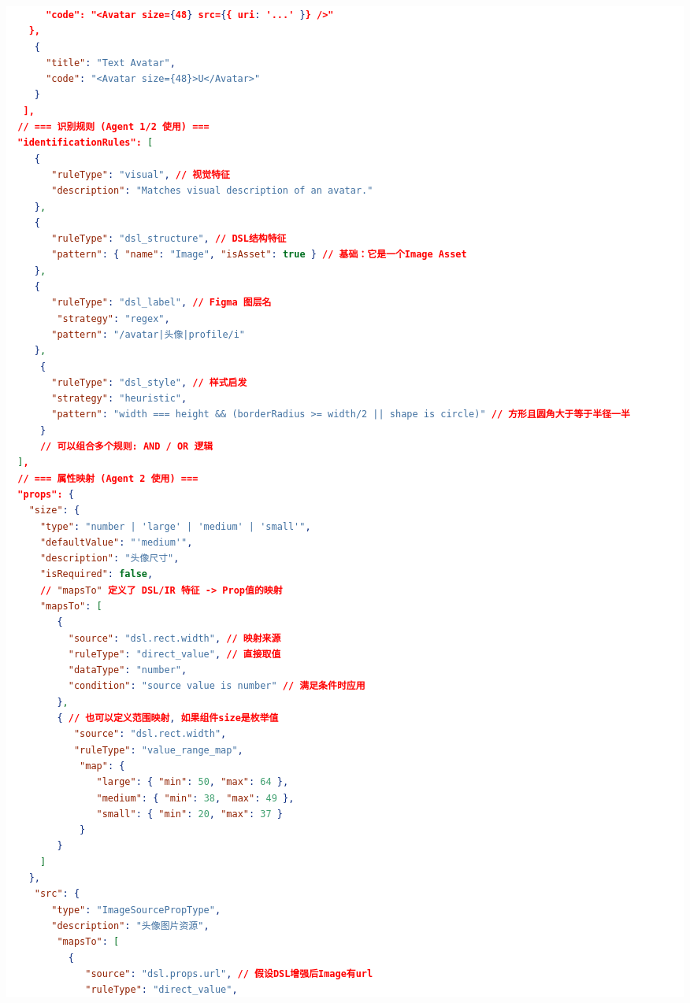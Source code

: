 ```json
       "code": "<Avatar size={48} src={{ uri: '...' }} />"
    },
     {
       "title": "Text Avatar",
       "code": "<Avatar size={48}>U</Avatar>"
     }
   ],
  // === 识别规则 (Agent 1/2 使用) ===
  "identificationRules": [
     {
        "ruleType": "visual", // 视觉特征
        "description": "Matches visual description of an avatar."
     },
     {
        "ruleType": "dsl_structure", // DSL结构特征
        "pattern": { "name": "Image", "isAsset": true } // 基础：它是一个Image Asset
     },
     {
        "ruleType": "dsl_label", // Figma 图层名
         "strategy": "regex",
        "pattern": "/avatar|头像|profile/i"
     },
      {
        "ruleType": "dsl_style", // 样式启发
        "strategy": "heuristic",
        "pattern": "width === height && (borderRadius >= width/2 || shape is circle)" // 方形且圆角大于等于半径一半
      }
      // 可以组合多个规则: AND / OR 逻辑
  ],
  // === 属性映射 (Agent 2 使用) ===
  "props": {
    "size": {
      "type": "number | 'large' | 'medium' | 'small'",
      "defaultValue": "'medium'",
      "description": "头像尺寸",
      "isRequired": false,
      // "mapsTo" 定义了 DSL/IR 特征 -> Prop值的映射
      "mapsTo": [
         {
           "source": "dsl.rect.width", // 映射来源
           "ruleType": "direct_value", // 直接取值
           "dataType": "number",
           "condition": "source value is number" // 满足条件时应用
         },
         { // 也可以定义范围映射, 如果组件size是枚举值
            "source": "dsl.rect.width",
            "ruleType": "value_range_map",
             "map": {
                "large": { "min": 50, "max": 64 },
                "medium": { "min": 38, "max": 49 },
                "small": { "min": 20, "max": 37 }
             }
         }
      ]
    },
     "src": {
        "type": "ImageSourcePropType",
        "description": "头像图片资源",
         "mapsTo": [
           {
              "source": "dsl.props.url", // 假设DSL增强后Image有url
              "ruleType": "direct_value",
```
